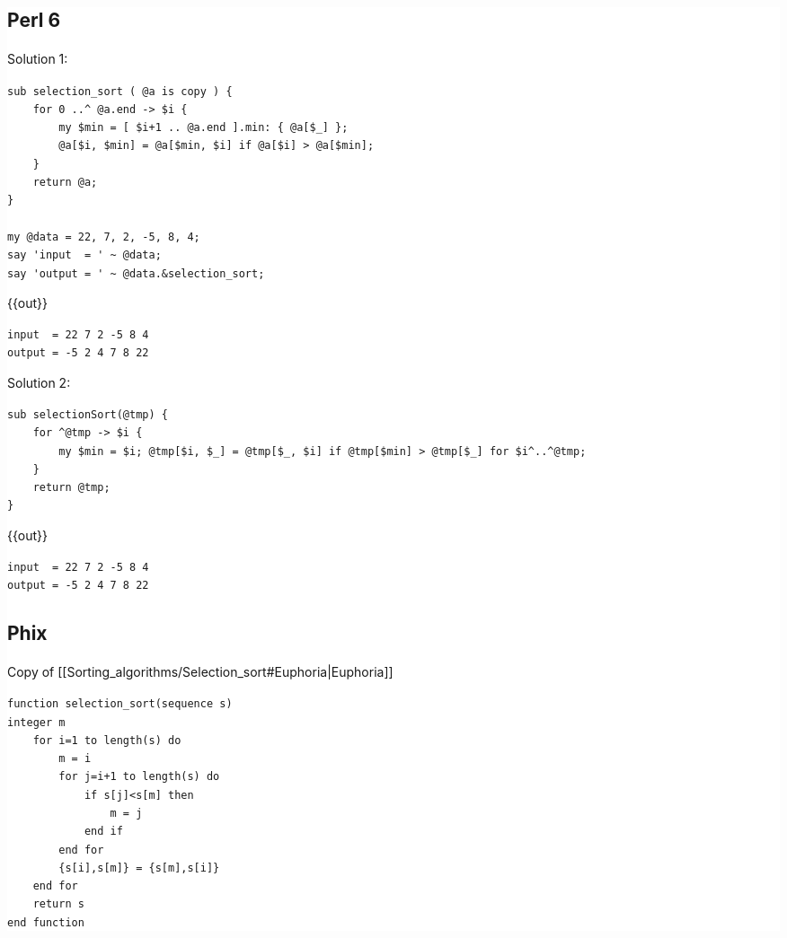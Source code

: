 ## Perl 6

Solution 1:

```perl6
sub selection_sort ( @a is copy ) {
    for 0 ..^ @a.end -> $i {
        my $min = [ $i+1 .. @a.end ].min: { @a[$_] };
        @a[$i, $min] = @a[$min, $i] if @a[$i] > @a[$min];
    }
    return @a;
}

my @data = 22, 7, 2, -5, 8, 4;
say 'input  = ' ~ @data;
say 'output = ' ~ @data.&selection_sort;

```


{{out}}

```txt
input  = 22 7 2 -5 8 4
output = -5 2 4 7 8 22

```


Solution 2:

```perl6
sub selectionSort(@tmp) {
    for ^@tmp -> $i {
        my $min = $i; @tmp[$i, $_] = @tmp[$_, $i] if @tmp[$min] > @tmp[$_] for $i^..^@tmp;
    }
    return @tmp;
}

```


{{out}}

```txt
input  = 22 7 2 -5 8 4
output = -5 2 4 7 8 22

```



## Phix

Copy of [[Sorting_algorithms/Selection_sort#Euphoria|Euphoria]]

```Phix
function selection_sort(sequence s)
integer m
    for i=1 to length(s) do
        m = i
        for j=i+1 to length(s) do
            if s[j]<s[m] then
                m = j
            end if
        end for
        {s[i],s[m]} = {s[m],s[i]}
    end for
    return s
end function
```